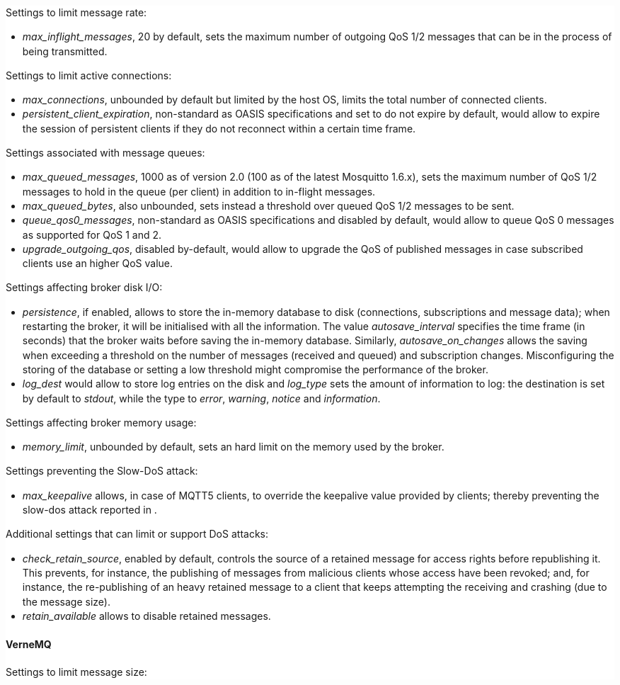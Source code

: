 Settings to limit message rate:

- *max_inflight_messages*, 20 by default, sets the maximum number of outgoing QoS 1/2 messages that can be in the process of being transmitted.

Settings to limit active connections:

- *max_connections*, unbounded by default but limited by the host OS, limits the total number of connected clients.
- *persistent_client_expiration*, non-standard as OASIS specifications and set to do not expire by default, would allow to expire the session of persistent clients if they do not reconnect within a certain time frame.

Settings associated with message queues:

- *max_queued_messages*, 1000 as of version 2.0 (100 as of the latest Mosquitto 1.6.x), sets the maximum number of QoS 1/2 messages to hold in the queue (per client) in addition to in-flight messages.
- *max_queued_bytes*, also unbounded, sets instead a threshold over queued QoS 1/2 messages to be sent.
- *queue_qos0_messages*, non-standard as OASIS specifications and disabled by default, would allow to queue QoS 0 messages as supported for QoS 1 and 2.
- *upgrade_outgoing_qos*, disabled by-default, would allow to upgrade the QoS of published messages in case subscribed clients use an higher QoS value.

Settings affecting broker disk I/O:

- *persistence*, if enabled, allows to store the in-memory database to disk (connections, subscriptions and message data); when restarting the broker, it will be initialised with all the information. The value *autosave_interval* specifies the time frame (in seconds) that the broker waits before saving the in-memory database. Similarly, *autosave_on_changes* allows the saving when exceeding a threshold on the number of messages (received and queued) and subscription changes. Misconfiguring the storing of the database or setting a low threshold might compromise the performance of the broker.
- *log_dest* would allow to store log entries on the disk and *log_type* sets the amount of information to log: the destination is set by default to *stdout*, while the type to *error*, *warning*, *notice* and *information*.

Settings affecting broker memory usage:

- *memory_limit*, unbounded by default, sets an hard limit on the memory used by the broker.

Settings preventing the Slow-DoS attack:

- *max_keepalive* allows, in case of MQTT5 clients, to override the keepalive value provided by clients; thereby preventing the slow-dos attack reported in .

Additional settings that can limit or support DoS attacks:

- *check_retain_source*, enabled by default, controls the source of a retained message for access rights before republishing it. This prevents, for instance, the publishing of messages from malicious clients whose access have been revoked; and, for instance, the re-publishing of an heavy retained message to a client that keeps attempting the receiving and crashing (due to the message size).
- *retain_available* allows to disable retained messages.

#### VerneMQ

Settings to limit message size:
